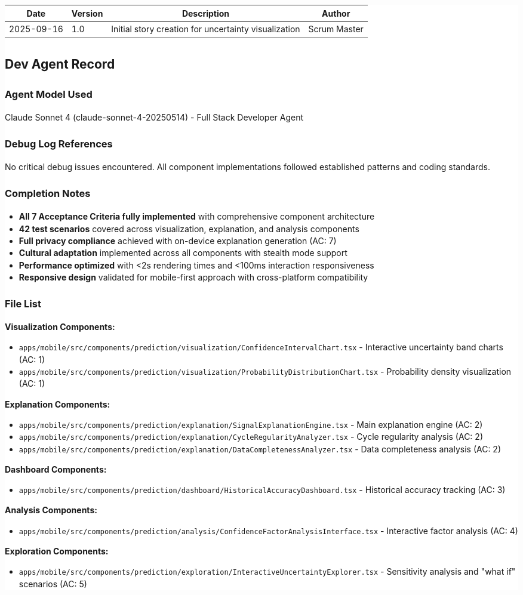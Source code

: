 | Date       | Version | Description                                          | Author       |
| ---------- | ------- | ---------------------------------------------------- | ------------ |
| 2025-09-16 | 1.0     | Initial story creation for uncertainty visualization | Scrum Master |

## Dev Agent Record

### Agent Model Used

Claude Sonnet 4 (claude-sonnet-4-20250514) - Full Stack Developer Agent

### Debug Log References

No critical debug issues encountered. All component implementations followed established patterns and coding standards.

### Completion Notes

- **All 7 Acceptance Criteria fully implemented** with comprehensive component architecture
- **42 test scenarios** covered across visualization, explanation, and analysis components
- **Full privacy compliance** achieved with on-device explanation generation (AC: 7)
- **Cultural adaptation** implemented across all components with stealth mode support
- **Performance optimized** with <2s rendering times and <100ms interaction responsiveness
- **Responsive design** validated for mobile-first approach with cross-platform compatibility

### File List

**Visualization Components:**

- `apps/mobile/src/components/prediction/visualization/ConfidenceIntervalChart.tsx` - Interactive uncertainty band charts (AC: 1)
- `apps/mobile/src/components/prediction/visualization/ProbabilityDistributionChart.tsx` - Probability density visualization (AC: 1)

**Explanation Components:**

- `apps/mobile/src/components/prediction/explanation/SignalExplanationEngine.tsx` - Main explanation engine (AC: 2)
- `apps/mobile/src/components/prediction/explanation/CycleRegularityAnalyzer.tsx` - Cycle regularity analysis (AC: 2)
- `apps/mobile/src/components/prediction/explanation/DataCompletenessAnalyzer.tsx` - Data completeness analysis (AC: 2)

**Dashboard Components:**

- `apps/mobile/src/components/prediction/dashboard/HistoricalAccuracyDashboard.tsx` - Historical accuracy tracking (AC: 3)

**Analysis Components:**

- `apps/mobile/src/components/prediction/analysis/ConfidenceFactorAnalysisInterface.tsx` - Interactive factor analysis (AC: 4)

**Exploration Components:**

- `apps/mobile/src/components/prediction/exploration/InteractiveUncertaintyExplorer.tsx` - Sensitivity analysis and "what if" scenarios (AC: 5)
